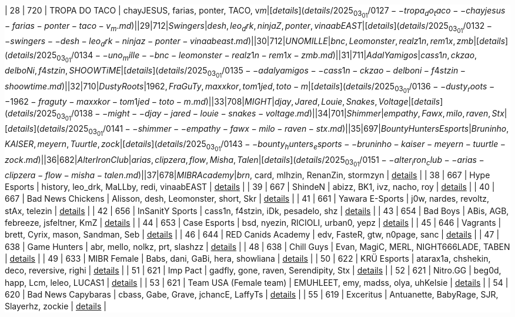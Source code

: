 | 28       |    720 | TROPA DO TACO             | chayJESUS, farias, ponter, TACO, v$m               | [details](details/2025_03_01/0127--tropa_do_taco--chayjesus-farias-ponter-taco-v_m.md)                   |
| 29       |    712 | Swingers                  | desh, leo_drk, ninjaZ, ponter, vinaabEAST          | [details](details/2025_03_01/0132--swingers--desh-leo_drk-ninjaz-ponter-vinaabeast.md)                   |
| 30       |    712 | UNO MILLE                 | bnc, Leomonster, realz1n, rem1x, zmb               | [details](details/2025_03_01/0134--uno_mille--bnc-leomonster-realz1n-rem1x-zmb.md)                       |
| 31       |    711 | AdalYamigos               | cass1n, ckzao, delboNi, f4stzin, SHOOWTiME         | [details](details/2025_03_01/0135--adalyamigos--cass1n-ckzao-delboni-f4stzin-shoowtime.md)               |
| 32       |    710 | Dusty Roots               | 1962, FraGuTy, maxxkor, tom1jed, toto-m            | [details](details/2025_03_01/0136--dusty_roots--1962-fraguty-maxxkor-tom1jed-toto-m.md)                  |
| 33       |    708 | MIGHT                     | djay, Jared, Louie, Snakes, Voltage                | [details](details/2025_03_01/0138--might--djay-jared-louie-snakes-voltage.md)                            |
| 34       |    701 | Shimmer                   | empathy, Fawx, milo, raven, Stx                    | [details](details/2025_03_01/0141--shimmer--empathy-fawx-milo-raven-stx.md)                              |
| 35       |    697 | Bounty Hunters Esports    | Bruninho, KAISER, meyern, Tuurtle, zock            | [details](details/2025_03_01/0143--bounty_hunters_esports--bruninho-kaiser-meyern-tuurtle-zock.md)       |
| 36       |    682 | Alter Iron Club           | arias, clipzera, flow, Misha, Talen                | [details](details/2025_03_01/0151--alter_iron_club--arias-clipzera-flow-misha-talen.md)                  |
| 37       |    678 | MIBR Academy              | brn$, card, mlhzin, RenanZin, stormzyn             | [details](details/2025_03_01/0154--mibr_academy--brn_-card-mlhzin-renanzin-stormzyn.md)                  |
| 38       |    667 | Hype Esports              | history, leo_drk, MaLLby, redi, vinaabEAST         | [details](details/2025_03_01/0160--hype_esports--history-leo_drk-mallby-redi-vinaabeast.md)              |
| 39       |    667 | ShindeN                   | abizz, BK1, ivz, nacho, roy                        | [details](details/2025_03_01/0161--shinden--abizz-bk1-ivz-nacho-roy.md)                                  |
| 40       |    667 | Bad News Chickens         | Alisson, desh, Leomonster, short, Skr              | [details](details/2025_03_01/0162--bad_news_chickens--alisson-desh-leomonster-short-skr.md)              |
| 41       |    661 | Yawara E-Sports           | j0w, nardes, revoltz, stAx, telezin                | [details](details/2025_03_01/0167--yawara_e-sports--j0w-nardes-revoltz-stax-telezin.md)                  |
| 42       |    656 | InSanitY Sports           | cass1n, f4stzin, iDk, pesadelo, shz                | [details](details/2025_03_01/0172--insanity_sports--cass1n-f4stzin-idk-pesadelo-shz.md)                  |
| 43       |    654 | Bad Boys                  | ABis, AGB, febreeze, jsfeltner, KmZ                | [details](details/2025_03_01/0174--bad_boys--abis-agb-febreeze-jsfeltner-kmz.md)                         |
| 44       |    653 | Case Esports              | bsd, nyezin, RICIOLI, urban0, yepz                 | [details](details/2025_03_01/0175--case_esports--bsd-nyezin-ricioli-urban0-yepz.md)                      |
| 45       |    646 | Vagrants                  | brett, Cyrix, mason, Sandman, Seb                  | [details](details/2025_03_01/0179--vagrants--brett-cyrix-mason-sandman-seb.md)                           |
| 46       |    644 | RED Canids Academy        | edv, FasteR, gtw, n0page, sanc                     | [details](details/2025_03_01/0181--red_canids_academy--edv-faster-gtw-n0page-sanc.md)                    |
| 47       |    638 | Game Hunters              | abr, mello, nolkz, prt, slashzz                    | [details](details/2025_03_01/0184--game_hunters--abr-mello-nolkz-prt-slashzz.md)                         |
| 48       |    638 | Chill Guys                | Evan, MagiC, MERL, NIGHT666LADE, TABEN             | [details](details/2025_03_01/0185--chill_guys--evan-magic-merl-night666lade-taben.md)                    |
| 49       |    633 | MIBR Female               | Babs, dani, GaBi, hera, showliana                  | [details](details/2025_03_01/0188--mibr_female--babs-dani-gabi-hera-showliana.md)                        |
| 50       |    622 | KRÜ Esports               | atarax1a, chshekin, deco, reversive, righi         | [details](details/2025_03_01/0196--kr__esports--atarax1a-chshekin-deco-reversive-righi.md)               |
| 51       |    621 | Imp Pact                  | gadfly, gone, raven, Serendipity, Stx              | [details](details/2025_03_01/0199--imp_pact--gadfly-gone-raven-serendipity-stx.md)                       |
| 52       |    621 | Nitro.GG                  | beg0d, happ, Lcm, leleo, LUCAS1                    | [details](details/2025_03_01/0200--nitro_gg--beg0d-happ-lcm-leleo-lucas1.md)                             |
| 53       |    621 | Team USA (Female team)    | EMUHLEET, emy, madss, olya, uhKelsie               | [details](details/2025_03_01/0201--team_usa__female_team_--emuhleet-emy-madss-olya-uhkelsie.md)          |
| 54       |    620 | Bad News Capybaras        | cbass, Gabe, Grave, jchancE, LaffyTs               | [details](details/2025_03_01/0202--bad_news_capybaras--cbass-gabe-grave-jchance-laffyts.md)              |
| 55       |    619 | Exceritus                 | Antuanette, BabyRage, SJR, Slayerhz, zockie        | [details](details/2025_03_01/0203--exceritus--antuanette-babyrage-sjr-slayerhz-zockie.md)                |